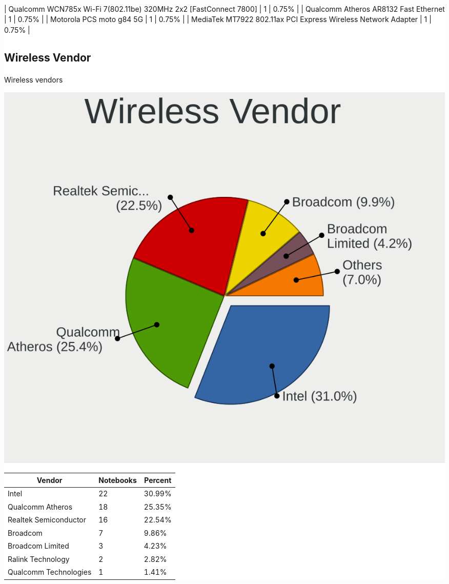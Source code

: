 | Qualcomm WCN785x Wi-Fi 7(802.11be) 320MHz 2x2 [FastConnect 7800]        | 1         | 0.75%   |
| Qualcomm Atheros AR8132 Fast Ethernet                                   | 1         | 0.75%   |
| Motorola PCS moto g84 5G                                                | 1         | 0.75%   |
| MediaTek MT7922 802.11ax PCI Express Wireless Network Adapter           | 1         | 0.75%   |

Wireless Vendor
---------------

Wireless vendors

![Wireless Vendor](./images/pie_chart/net_wireless_vendor.svg)


| Vendor                | Notebooks | Percent |
|-----------------------|-----------|---------|
| Intel                 | 22        | 30.99%  |
| Qualcomm Atheros      | 18        | 25.35%  |
| Realtek Semiconductor | 16        | 22.54%  |
| Broadcom              | 7         | 9.86%   |
| Broadcom Limited      | 3         | 4.23%   |
| Ralink Technology     | 2         | 2.82%   |
| Qualcomm Technologies | 1         | 1.41%   |